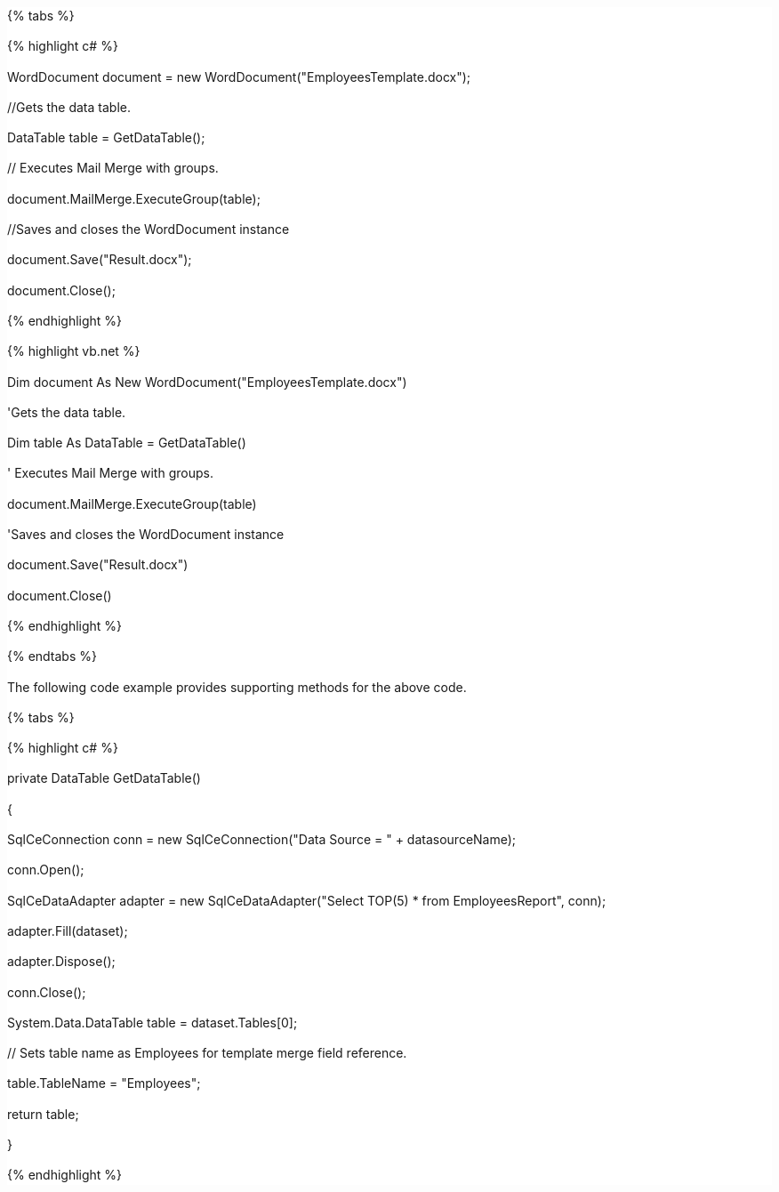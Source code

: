 {% tabs %}

{% highlight c# %}

WordDocument document = new WordDocument("EmployeesTemplate.docx");

//Gets the data table. 

DataTable table = GetDataTable();

// Executes Mail Merge with groups. 

document.MailMerge.ExecuteGroup(table);

//Saves and closes the WordDocument instance

document.Save("Result.docx");

document.Close();

{% endhighlight %}

{% highlight vb.net %}

Dim document As New WordDocument("EmployeesTemplate.docx")

'Gets the data table. 

Dim table As DataTable = GetDataTable()

' Executes Mail Merge with groups. 

document.MailMerge.ExecuteGroup(table)

'Saves and closes the WordDocument instance

document.Save("Result.docx")

document.Close()

{% endhighlight %}

{% endtabs %}

The following code example provides supporting methods for the above code.

{% tabs %}

{% highlight c# %}

private DataTable GetDataTable()

{

SqlCeConnection conn = new SqlCeConnection("Data Source = " + datasourceName);

conn.Open();

SqlCeDataAdapter adapter = new SqlCeDataAdapter("Select TOP(5) * from EmployeesReport", conn);

adapter.Fill(dataset);

adapter.Dispose();

conn.Close();

System.Data.DataTable table = dataset.Tables[0];

// Sets table name as Employees for template merge field reference.

table.TableName = "Employees";

return table;

}

{% endhighlight %}
